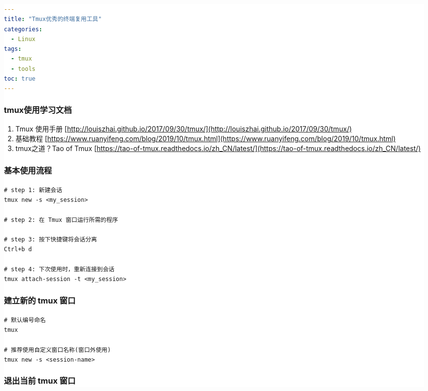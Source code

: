 ```yaml
---
title: "Tmux优秀的终端复用工具"
categories:
  - Linux
tags:
  - tmux
  - tools
toc: true
---
```

### tmux使用学习文档
1. Tmux 使用手册 [http://louiszhai.github.io/2017/09/30/tmux/](http://louiszhai.github.io/2017/09/30/tmux/)
2. 基础教程 [https://www.ruanyifeng.com/blog/2019/10/tmux.html](https://www.ruanyifeng.com/blog/2019/10/tmux.html)
3. tmux之道？Tao of Tmux [https://tao-of-tmux.readthedocs.io/zh_CN/latest/](https://tao-of-tmux.readthedocs.io/zh_CN/latest/)

### 基本使用流程

    # step 1: 新建会话
    tmux new -s <my_session>
    
    # step 2: 在 Tmux 窗口运行所需的程序
    
    # step 3: 按下快捷键将会话分离
    Ctrl+b d
    
    # step 4: 下次使用时，重新连接到会话
    tmux attach-session -t <my_session>

### 建立新的 tmux 窗口

    # 默认编号命名
    tmux
    
    # 推荐使用自定义窗口名称(窗口外使用)
    tmux new -s <session-name>
    

### 退出当前 tmux 窗口
